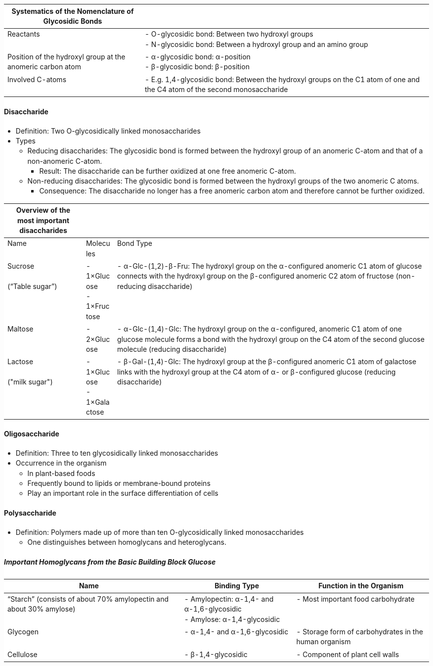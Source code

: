 |Systematics of the Nomenclature of Glycosidic Bonds|   |
|---|---|
|Reactants|- O-glycosidic bond: Between two hydroxyl groups<br>- N-glycosidic bond: Between a hydroxyl group and an amino group|
|Position of the hydroxyl group at the anomeric carbon atom|- α-glycosidic bond: α-position<br>- β-glycosidic bond: β-position|
|Involved C-atoms|- E.g. 1,4-glycosidic bond: Between the hydroxyl groups on the C1 atom of one and the C4 atom of the second monosaccharide|

#### Disaccharide

- Definition: Two O-glycosidically linked monosaccharides
- Types
    - Reducing disaccharides: The glycosidic bond is formed between the hydroxyl group of an anomeric C-atom and that of a non-anomeric C-atom.
        - Result: The disaccharide can be further oxidized at one free anomeric C-atom.
    - Non-reducing disaccharides: The glycosidic bond is formed between the hydroxyl groups of the two anomeric C atoms.
        - Consequence: The disaccharide no longer has a free anomeric carbon atom and therefore cannot be further oxidized.

| Overview of the most important disaccharides |                              |                                                                                                                                                                                                                |
| -------------------------------------------- | ---------------------------- | -------------------------------------------------------------------------------------------------------------------------------------------------------------------------------------------------------------- |
| Name                                         | Molecules                    | Bond Type                                                                                                                                                                                                      |
| Sucrose<br><br>(“Table sugar”)               | - 1×Glucose<br>- 1×Fructose  | - α-Glc-(1,2)-β-Fru: The hydroxyl group on the α-configured anomeric C1 atom of glucose connects with the hydroxyl group on the β-configured anomeric C2 atom of fructose (non-reducing disaccharide)          |
| Maltose                                      | - 2×Glucose                  | - α-Glc-(1,4)-Glc: The hydroxyl group on the α-configured, anomeric C1 atom of one glucose molecule forms a bond with the hydroxyl group on the C4 atom of the second glucose molecule (reducing disaccharide) |
| Lactose<br><br>("milk sugar")                | - 1×Glucose<br>- 1×Galactose | - β-Gal-(1,4)-Glc: The hydroxyl group at the β-configured anomeric C1 atom of galactose links with the hydroxyl group at the C4 atom of α- or β-configured glucose (reducing disaccharide)                     |

#### Oligosaccharide

- Definition: Three to ten glycosidically linked monosaccharides
- Occurrence in the organism
    - In plant-based foods
    - Frequently bound to lipids or membrane-bound proteins
    - Play an important role in the surface differentiation of cells

#### Polysaccharide

- Definition: Polymers made up of more than ten O-glycosidically linked monosaccharides
    - One distinguishes between homoglycans and heteroglycans.

##### Important Homoglycans from the Basic Building Block Glucose

|Name|   |Binding Type|Function in the Organism|
|---|---|---|---|
|“Starch” (consists of about 70% amylopectin and about 30% amylose)|   |- Amylopectin: α-1,4- and α-1,6-glycosidic<br>- Amylose: α-1,4-glycosidic|- Most important food carbohydrate|
|Glycogen|   |- α-1,4- and α-1,6-glycosidic|- Storage form of carbohydrates in the human organism|
|Cellulose|   |- β-1,4-glycosidic|- Component of plant cell walls|
